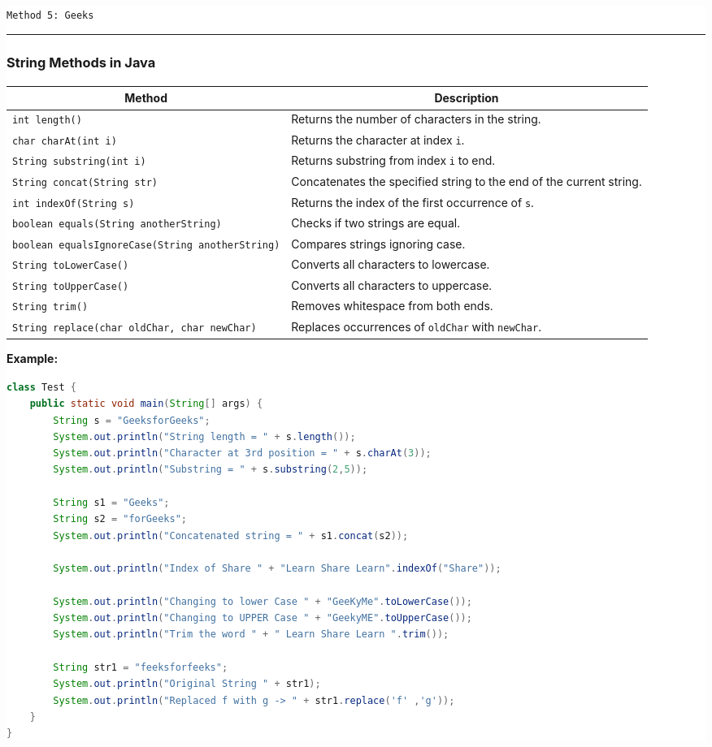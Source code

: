 ```
Method 5: Geeks
```

---

### String Methods in Java

| Method | Description |
|--------|-------------|
| `int length()` | Returns the number of characters in the string. |
| `char charAt(int i)` | Returns the character at index `i`. |
| `String substring(int i)` | Returns substring from index `i` to end. |
| `String concat(String str)` | Concatenates the specified string to the end of the current string. |
| `int indexOf(String s)` | Returns the index of the first occurrence of `s`. |
| `boolean equals(String anotherString)` | Checks if two strings are equal. |
| `boolean equalsIgnoreCase(String anotherString)` | Compares strings ignoring case. |
| `String toLowerCase()` | Converts all characters to lowercase. |
| `String toUpperCase()` | Converts all characters to uppercase. |
| `String trim()` | Removes whitespace from both ends. |
| `String replace(char oldChar, char newChar)` | Replaces occurrences of `oldChar` with `newChar`. |

**Example:**
```java
class Test {
    public static void main(String[] args) {
        String s = "GeeksforGeeks";
        System.out.println("String length = " + s.length());
        System.out.println("Character at 3rd position = " + s.charAt(3));
        System.out.println("Substring = " + s.substring(2,5));
        
        String s1 = "Geeks";
        String s2 = "forGeeks";
        System.out.println("Concatenated string = " + s1.concat(s2));
        
        System.out.println("Index of Share " + "Learn Share Learn".indexOf("Share"));
        
        System.out.println("Changing to lower Case " + "GeeKyMe".toLowerCase());
        System.out.println("Changing to UPPER Case " + "GeekyME".toUpperCase());
        System.out.println("Trim the word " + " Learn Share Learn ".trim());
        
        String str1 = "feeksforfeeks";
        System.out.println("Original String " + str1);
        System.out.println("Replaced f with g -> " + str1.replace('f' ,'g'));
    }
}
```
